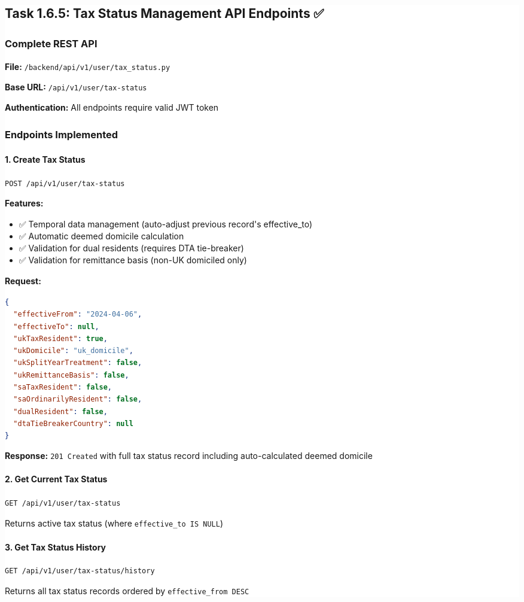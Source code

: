 
## Task 1.6.5: Tax Status Management API Endpoints ✅

### Complete REST API

**File:** `/backend/api/v1/user/tax_status.py`

**Base URL:** `/api/v1/user/tax-status`

**Authentication:** All endpoints require valid JWT token

### Endpoints Implemented

#### 1. Create Tax Status
```
POST /api/v1/user/tax-status
```

**Features:**
- ✅ Temporal data management (auto-adjust previous record's effective_to)
- ✅ Automatic deemed domicile calculation
- ✅ Validation for dual residents (requires DTA tie-breaker)
- ✅ Validation for remittance basis (non-UK domiciled only)

**Request:**
```json
{
  "effectiveFrom": "2024-04-06",
  "effectiveTo": null,
  "ukTaxResident": true,
  "ukDomicile": "uk_domicile",
  "ukSplitYearTreatment": false,
  "ukRemittanceBasis": false,
  "saTaxResident": false,
  "saOrdinarilyResident": false,
  "dualResident": false,
  "dtaTieBreakerCountry": null
}
```

**Response:** `201 Created` with full tax status record including auto-calculated deemed domicile

#### 2. Get Current Tax Status
```
GET /api/v1/user/tax-status
```

Returns active tax status (where `effective_to IS NULL`)

#### 3. Get Tax Status History
```
GET /api/v1/user/tax-status/history
```

Returns all tax status records ordered by `effective_from DESC`

